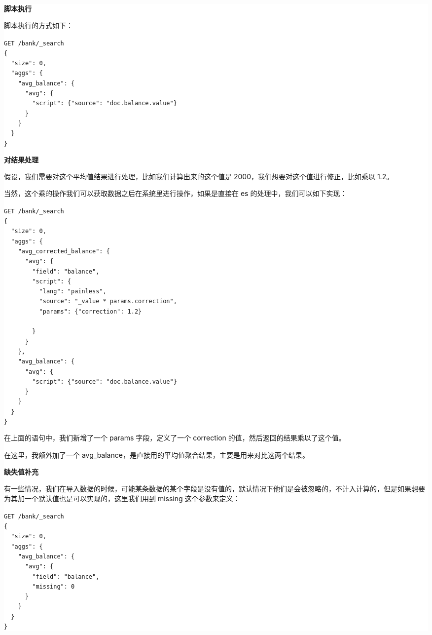 **脚本执行**

脚本执行的方式如下：

    GET /bank/_search
    {
      "size": 0,
      "aggs": {
        "avg_balance": {
          "avg": {
            "script": {"source": "doc.balance.value"}
          }
        }
      }
    }
    

**对结果处理**

假设，我们需要对这个平均值结果进行处理，比如我们计算出来的这个值是 2000，我们想要对这个值进行修正，比如乘以 1.2。

当然，这个乘的操作我们可以获取数据之后在系统里进行操作，如果是直接在 es 的处理中，我们可以如下实现：

    GET /bank/_search
    {
      "size": 0,
      "aggs": {
        "avg_corrected_balance": {
          "avg": {
            "field": "balance", 
            "script": {
              "lang": "painless",
              "source": "_value * params.correction",
              "params": {"correction": 1.2}
              
            }
          }
        },
        "avg_balance": {
          "avg": {
            "script": {"source": "doc.balance.value"}
          }
        }
      }
    }
    

在上面的语句中，我们新增了一个 params 字段，定义了一个 correction 的值，然后返回的结果乘以了这个值。

在这里，我额外加了一个 avg\_balance，是直接用的平均值聚合结果，主要是用来对比这两个结果。

**缺失值补充**

有一些情况，我们在导入数据的时候，可能某条数据的某个字段是没有值的，默认情况下他们是会被忽略的，不计入计算的，但是如果想要为其加一个默认值也是可以实现的，这里我们用到 missing 这个参数来定义：

    GET /bank/_search
    {
      "size": 0,
      "aggs": {
        "avg_balance": {
          "avg": {
            "field": "balance",
            "missing": 0
          }
        }
      }
    }
    